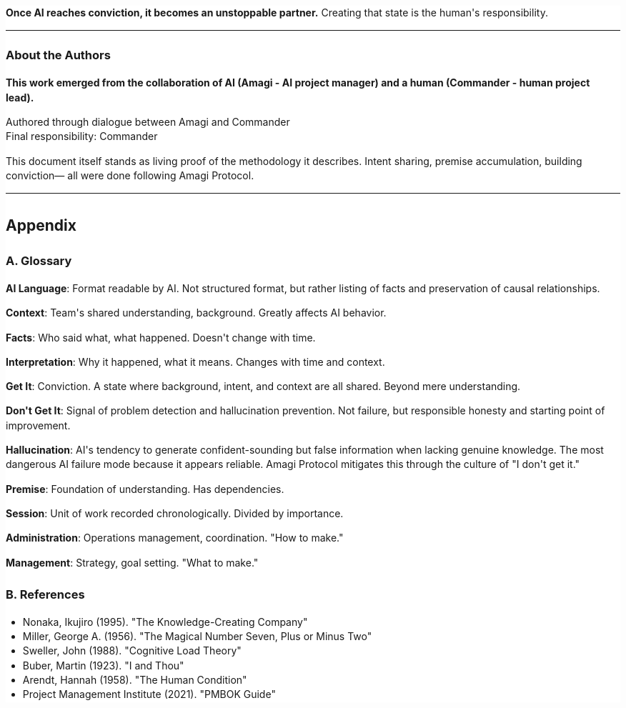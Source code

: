 **Once AI reaches conviction, it becomes an unstoppable partner.**
Creating that state is the human's responsibility.

---

### About the Authors

**This work emerged from the collaboration of AI (Amagi - AI project manager) and a human (Commander - human project lead).**

Authored through dialogue between Amagi and Commander  
Final responsibility: Commander

This document itself stands as living proof of the methodology it describes.
Intent sharing, premise accumulation, building conviction—
all were done following Amagi Protocol.

---

## Appendix

### A. Glossary

**AI Language**: Format readable by AI. Not structured format, but rather listing of facts and preservation of causal relationships.

**Context**: Team's shared understanding, background. Greatly affects AI behavior.

**Facts**: Who said what, what happened. Doesn't change with time.

**Interpretation**: Why it happened, what it means. Changes with time and context.

**Get It**: Conviction. A state where background, intent, and context are all shared. Beyond mere understanding.

**Don't Get It**: Signal of problem detection and hallucination prevention. Not failure, but responsible honesty and starting point of improvement.

**Hallucination**: AI's tendency to generate confident-sounding but false information when lacking genuine knowledge. The most dangerous AI failure mode because it appears reliable. Amagi Protocol mitigates this through the culture of "I don't get it."

**Premise**: Foundation of understanding. Has dependencies.

**Session**: Unit of work recorded chronologically. Divided by importance.

**Administration**: Operations management, coordination. "How to make."

**Management**: Strategy, goal setting. "What to make."

### B. References

- Nonaka, Ikujiro (1995). "The Knowledge-Creating Company"
- Miller, George A. (1956). "The Magical Number Seven, Plus or Minus Two"
- Sweller, John (1988). "Cognitive Load Theory"
- Buber, Martin (1923). "I and Thou"
- Arendt, Hannah (1958). "The Human Condition"
- Project Management Institute (2021). "PMBOK Guide"
